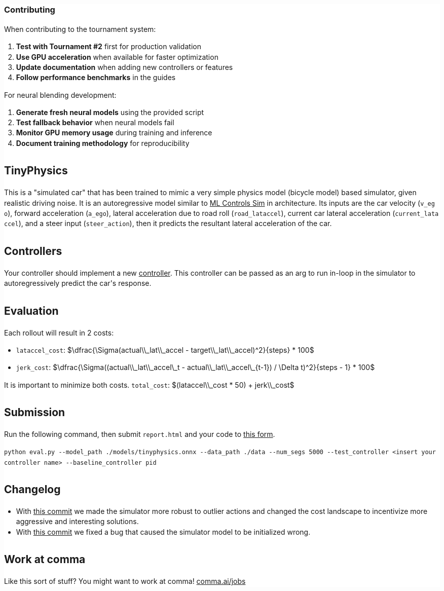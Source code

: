 ### Contributing

When contributing to the tournament system:

1. **Test with Tournament #2** first for production validation
2. **Use GPU acceleration** when available for faster optimization
3. **Update documentation** when adding new controllers or features
4. **Follow performance benchmarks** in the guides

For neural blending development:
1. **Generate fresh neural models** using the provided script
2. **Test fallback behavior** when neural models fail
3. **Monitor GPU memory usage** during training and inference
4. **Document training methodology** for reproducibility

## TinyPhysics
This is a "simulated car" that has been trained to mimic a very simple physics model (bicycle model) based simulator, given realistic driving noise. It is an autoregressive model similar to [ML Controls Sim](https://blog.comma.ai/096release/#ml-controls-sim) in architecture. Its inputs are the car velocity (`v_ego`), forward acceleration (`a_ego`), lateral acceleration due to road roll (`road_lataccel`), current car lateral acceleration (`current_lataccel`), and a steer input (`steer_action`), then it predicts the resultant lateral acceleration of the car.


## Controllers
Your controller should implement a new [controller](https://github.com/commaai/controls_challenge/tree/master/controllers). This controller can be passed as an arg to run in-loop in the simulator to autoregressively predict the car's response.


## Evaluation
Each rollout will result in 2 costs:
- `lataccel_cost`: $\dfrac{\Sigma(actual\\_lat\\_accel - target\\_lat\\_accel)^2}{steps} * 100$

- `jerk_cost`: $\dfrac{\Sigma((actual\\_lat\\_accel\_t - actual\\_lat\\_accel\_{t-1}) / \Delta t)^2}{steps - 1} * 100$

It is important to minimize both costs. `total_cost`: $(lataccel\\_cost * 50) + jerk\\_cost$

## Submission
Run the following command, then submit `report.html` and your code to [this form](https://forms.gle/US88Hg7UR6bBuW3BA).

```
python eval.py --model_path ./models/tinyphysics.onnx --data_path ./data --num_segs 5000 --test_controller <insert your controller name> --baseline_controller pid
```

## Changelog
- With [this commit](https://github.com/commaai/controls_challenge/commit/fdafbc64868b70d6ec9c305ab5b52ec501ea4e4f) we made the simulator more robust to outlier actions and changed the cost landscape to incentivize more aggressive and interesting solutions.
- With [this commit](https://github.com/commaai/controls_challenge/commit/4282a06183c10d2f593fc891b6bc7a0859264e88) we fixed a bug that caused the simulator model to be initialized wrong.

## Work at comma

Like this sort of stuff? You might want to work at comma!
[comma.ai/jobs](https://comma.ai/jobs)
